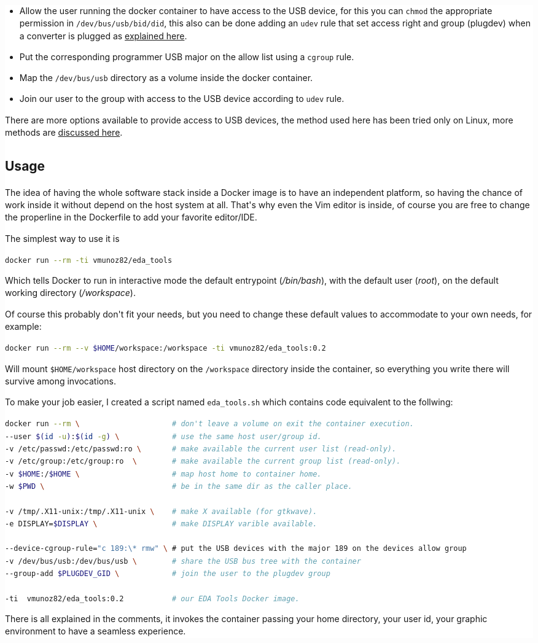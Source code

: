 - Allow the user running the docker container to have access to the USB device, for this you can `chmod` the appropriate permission in `/dev/bus/usb/bid/did`, this also can be done adding an `udev` rule that set access right and group (plugdev) when a converter is plugged as [explained here](https://github.com/trabucayre/openFPGALoader/blob/master/doc/guide/install.rst#udev-rules).

- Put the corresponding programmer USB major on the allow list using a `cgroup` rule.

- Map the `/dev/bus/usb` directory as a volume inside the docker container.

- Join our user to the group with access to the USB device according to `udev` rule.

There are more options available to provide access to USB devices, the method used here has been tried only on Linux, more methods are [discussed here](https://stackoverflow.com/questions/24225647/docker-a-way-to-give-access-to-a-host-usb-or-serial-device).

## Usage

The idea of having the whole software stack inside a Docker image is to have an independent platform, so having the chance of work inside it without depend on the host system at all. That's why even the Vim editor is inside, of course you are free to change the properline in the Dockerfile to add your favorite editor/IDE.

The simplest way to use it is 

```bash
docker run --rm -ti vmunoz82/eda_tools
```

Which tells Docker to run in interactive mode the default entrypoint (*/bin/bash*), with the default user (*root*), on the default working directory (*/workspace*).

Of course this probably don't fit your needs, but you need to change these default values to accommodate to your own needs, for example:

```bash
docker run --rm --v $HOME/workspace:/workspace -ti vmunoz82/eda_tools:0.2
```

Will mount `$HOME/workspace` host directory on the `/workspace` directory inside the container, so everything you write there will survive among invocations.

To make your job easier, I created a script named `eda_tools.sh` which contains code equivalent to the follwing:

```bash
docker run --rm \                     # don't leave a volume on exit the container execution.
--user $(id -u):$(id -g) \            # use the same host user/group id.
-v /etc/passwd:/etc/passwd:ro \       # make available the current user list (read-only).
-v /etc/group:/etc/group:ro  \        # make available the current group list (read-only).
-v $HOME:/$HOME \                     # map host home to container home.
-w $PWD \                             # be in the same dir as the caller place.

-v /tmp/.X11-unix:/tmp/.X11-unix \    # make X available (for gtkwave).
-e DISPLAY=$DISPLAY \                 # make DISPLAY varible available.

--device-cgroup-rule="c 189:\* rmw" \ # put the USB devices with the major 189 on the devices allow group
-v /dev/bus/usb:/dev/bus/usb \        # share the USB bus tree with the container 
--group-add $PLUGDEV_GID \            # join the user to the plugdev group

-ti  vmunoz82/eda_tools:0.2           # our EDA Tools Docker image.
```

There is all explained in the comments, it invokes the container passing your home directory, your user id, your graphic environment to have a seamless experience.

